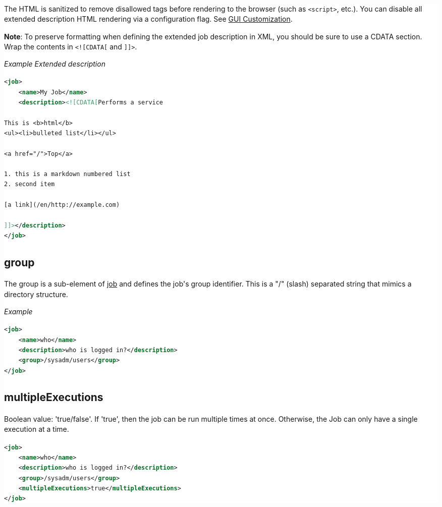 The HTML is sanitized to remove disallowed tags before rendering to the browser (such as `<script>`, etc.).
You can disable all extended description HTML rendering
via a configuration flag.
See [GUI Customization](/en/administration/configuration/gui-customization.md).

**Note**: To preserve formatting when defining the extended job description in XML, you should be sure to use a CDATA section. Wrap the contents in `<![CDATA[` and `]]>`.

_Example Extended description_

```xml 
<job>
    <name>My Job</name>
    <description><![CDATA[Performs a service

This is <b>html</b>
<ul><li>bulleted list</li></ul>

<a href="/">Top</a>

1. this is a markdown numbered list
2. second item

[a link](/en/http://example.com)

]]></description>
</job>
```

## group

The group is a sub-element of [job](/en/#job) and defines the job's group
identifier. This is a "/" (slash) separated string that mimics a
directory structure.

_Example_

```xml 
<job>
    <name>who</name>
    <description>who is logged in?</description>
    <group>/sysadm/users</group>
</job>
```

## multipleExecutions

Boolean value: 'true/false'. If 'true', then the job can be run multiple times at once. Otherwise, the Job can only have a single execution at a time.

```xml 
<job>
    <name>who</name>
    <description>who is logged in?</description>
    <group>/sysadm/users</group>
    <multipleExecutions>true</multipleExecutions>
</job>
```


[onsuccess]: #onsuccess
[onfailure]: #onfailure
[onstart]: #onstart
[onavgduration]: #onavgduration
[onretryablefailure]: #onretryablefailure
[rd]: https://qwsoftware.github.io/qwcontrol-cli/